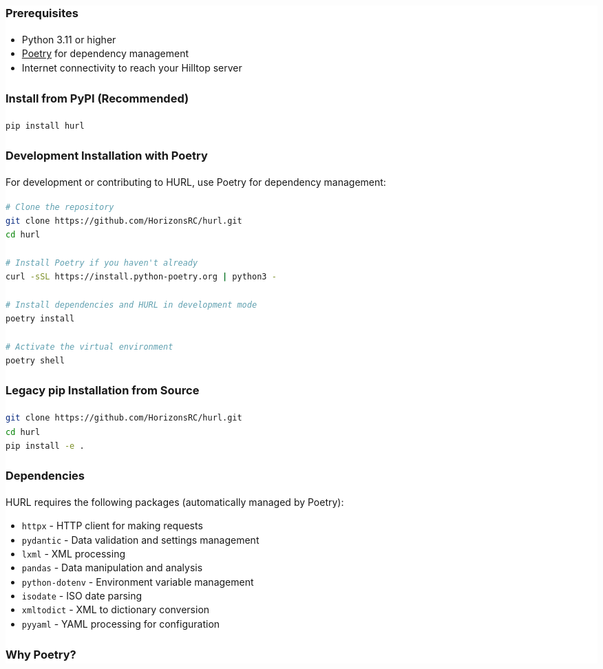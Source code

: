 ### Prerequisites

- Python 3.11 or higher
- [Poetry](https://python-poetry.org/) for dependency management
- Internet connectivity to reach your Hilltop server

### Install from PyPI (Recommended)

```bash
pip install hurl
```

### Development Installation with Poetry

For development or contributing to HURL, use Poetry for dependency management:

```bash
# Clone the repository
git clone https://github.com/HorizonsRC/hurl.git
cd hurl

# Install Poetry if you haven't already
curl -sSL https://install.python-poetry.org | python3 -

# Install dependencies and HURL in development mode
poetry install

# Activate the virtual environment
poetry shell
```

### Legacy pip Installation from Source

```bash
git clone https://github.com/HorizonsRC/hurl.git
cd hurl
pip install -e .
```

### Dependencies

HURL requires the following packages (automatically managed by Poetry):
- `httpx` - HTTP client for making requests
- `pydantic` - Data validation and settings management
- `lxml` - XML processing
- `pandas` - Data manipulation and analysis
- `python-dotenv` - Environment variable management
- `isodate` - ISO date parsing
- `xmltodict` - XML to dictionary conversion
- `pyyaml` - YAML processing for configuration

### Why Poetry?

